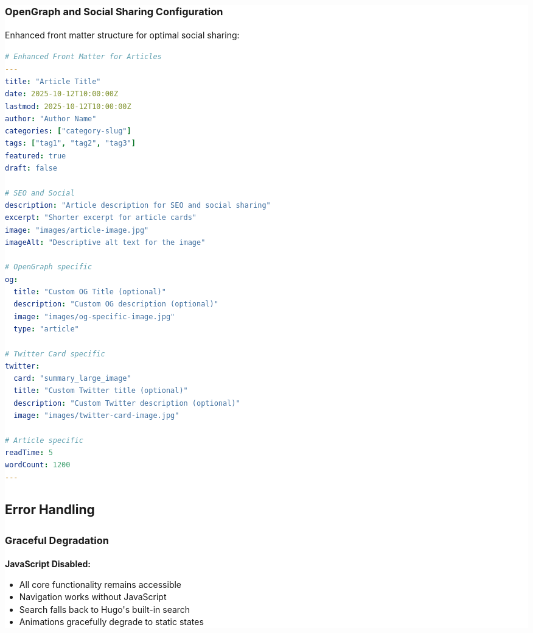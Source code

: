 ### OpenGraph and Social Sharing Configuration

Enhanced front matter structure for optimal social sharing:

```yaml
# Enhanced Front Matter for Articles
---
title: "Article Title"
date: 2025-10-12T10:00:00Z
lastmod: 2025-10-12T10:00:00Z
author: "Author Name"
categories: ["category-slug"]
tags: ["tag1", "tag2", "tag3"]
featured: true
draft: false

# SEO and Social
description: "Article description for SEO and social sharing"
excerpt: "Shorter excerpt for article cards"
image: "images/article-image.jpg"
imageAlt: "Descriptive alt text for the image"

# OpenGraph specific
og:
  title: "Custom OG Title (optional)"
  description: "Custom OG description (optional)"
  image: "images/og-specific-image.jpg"
  type: "article"

# Twitter Card specific
twitter:
  card: "summary_large_image"
  title: "Custom Twitter title (optional)"
  description: "Custom Twitter description (optional)"
  image: "images/twitter-card-image.jpg"

# Article specific
readTime: 5
wordCount: 1200
---
```

## Error Handling

### Graceful Degradation

**JavaScript Disabled:**
- All core functionality remains accessible
- Navigation works without JavaScript
- Search falls back to Hugo's built-in search
- Animations gracefully degrade to static states
